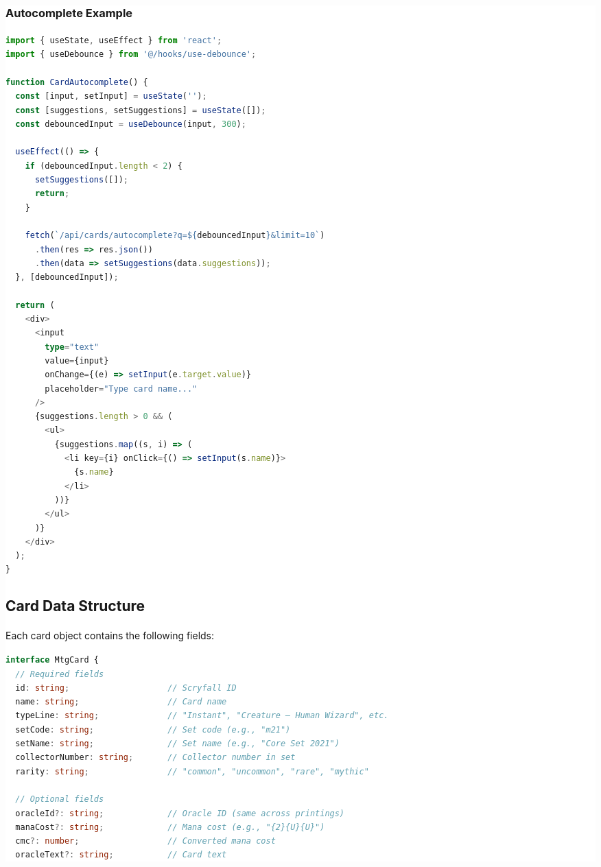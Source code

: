 ### Autocomplete Example

```typescript
import { useState, useEffect } from 'react';
import { useDebounce } from '@/hooks/use-debounce';

function CardAutocomplete() {
  const [input, setInput] = useState('');
  const [suggestions, setSuggestions] = useState([]);
  const debouncedInput = useDebounce(input, 300);

  useEffect(() => {
    if (debouncedInput.length < 2) {
      setSuggestions([]);
      return;
    }

    fetch(`/api/cards/autocomplete?q=${debouncedInput}&limit=10`)
      .then(res => res.json())
      .then(data => setSuggestions(data.suggestions));
  }, [debouncedInput]);

  return (
    <div>
      <input
        type="text"
        value={input}
        onChange={(e) => setInput(e.target.value)}
        placeholder="Type card name..."
      />
      {suggestions.length > 0 && (
        <ul>
          {suggestions.map((s, i) => (
            <li key={i} onClick={() => setInput(s.name)}>
              {s.name}
            </li>
          ))}
        </ul>
      )}
    </div>
  );
}
```

## Card Data Structure

Each card object contains the following fields:

```typescript
interface MtgCard {
  // Required fields
  id: string;                    // Scryfall ID
  name: string;                  // Card name
  typeLine: string;              // "Instant", "Creature — Human Wizard", etc.
  setCode: string;               // Set code (e.g., "m21")
  setName: string;               // Set name (e.g., "Core Set 2021")
  collectorNumber: string;       // Collector number in set
  rarity: string;                // "common", "uncommon", "rare", "mythic"
  
  // Optional fields
  oracleId?: string;             // Oracle ID (same across printings)
  manaCost?: string;             // Mana cost (e.g., "{2}{U}{U}")
  cmc?: number;                  // Converted mana cost
  oracleText?: string;           // Card text
```